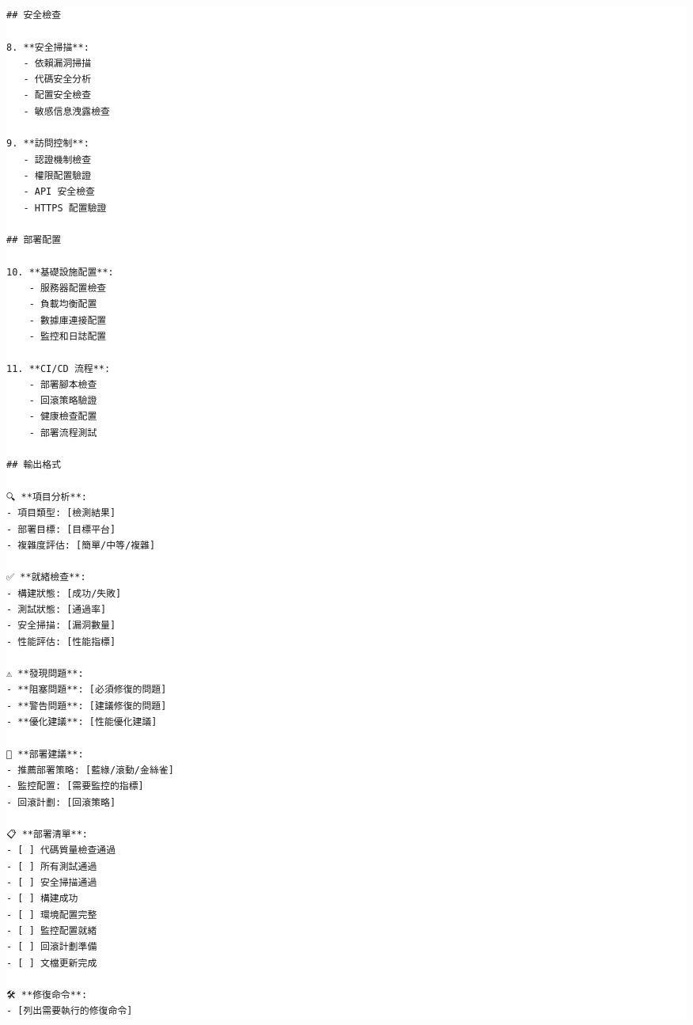 ```
## 安全檢查

8. **安全掃描**:
   - 依賴漏洞掃描
   - 代碼安全分析
   - 配置安全檢查
   - 敏感信息洩露檢查

9. **訪問控制**:
   - 認證機制檢查
   - 權限配置驗證
   - API 安全檢查
   - HTTPS 配置驗證

## 部署配置

10. **基礎設施配置**:
    - 服務器配置檢查
    - 負載均衡配置
    - 數據庫連接配置
    - 監控和日誌配置

11. **CI/CD 流程**:
    - 部署腳本檢查
    - 回滾策略驗證
    - 健康檢查配置
    - 部署流程測試

## 輸出格式

🔍 **項目分析**:
- 項目類型: [檢測結果]
- 部署目標: [目標平台]
- 複雜度評估: [簡單/中等/複雜]

✅ **就緒檢查**:
- 構建狀態: [成功/失敗]
- 測試狀態: [通過率]
- 安全掃描: [漏洞數量]
- 性能評估: [性能指標]

⚠️ **發現問題**:
- **阻塞問題**: [必須修復的問題]
- **警告問題**: [建議修復的問題]
- **優化建議**: [性能優化建議]

🚀 **部署建議**:
- 推薦部署策略: [藍綠/滾動/金絲雀]
- 監控配置: [需要監控的指標]
- 回滾計劃: [回滾策略]

📋 **部署清單**:
- [ ] 代碼質量檢查通過
- [ ] 所有測試通過
- [ ] 安全掃描通過
- [ ] 構建成功
- [ ] 環境配置完整
- [ ] 監控配置就緒
- [ ] 回滾計劃準備
- [ ] 文檔更新完成

🛠️ **修復命令**:
- [列出需要執行的修復命令]
```